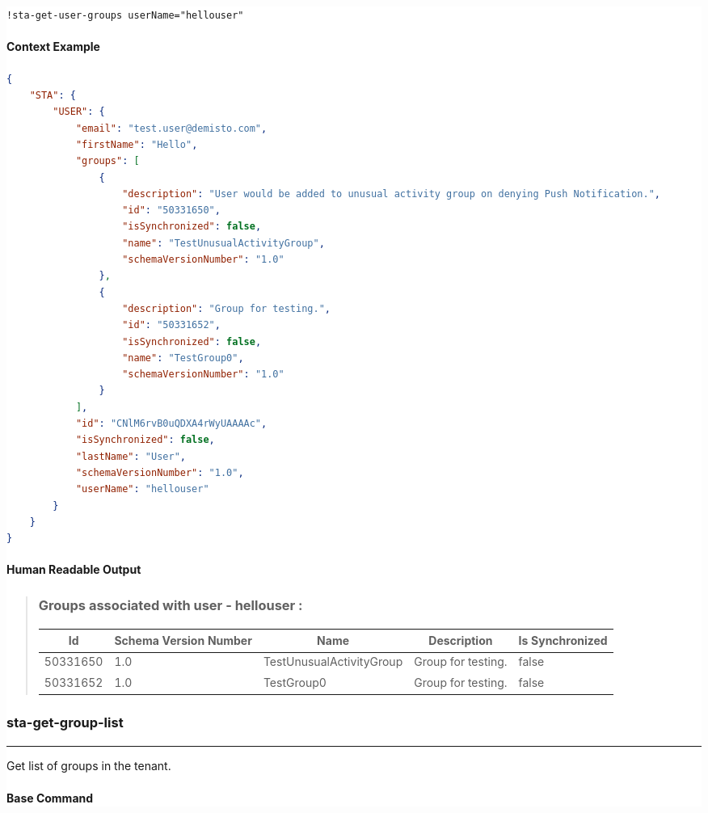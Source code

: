 ```!sta-get-user-groups userName="hellouser"```

#### Context Example

```json
{
    "STA": {
        "USER": {
            "email": "test.user@demisto.com",
            "firstName": "Hello",
            "groups": [
                {
                    "description": "User would be added to unusual activity group on denying Push Notification.",
                    "id": "50331650",
                    "isSynchronized": false,
                    "name": "TestUnusualActivityGroup",
                    "schemaVersionNumber": "1.0"
                },
                {
                    "description": "Group for testing.",
                    "id": "50331652",
                    "isSynchronized": false,
                    "name": "TestGroup0",
                    "schemaVersionNumber": "1.0"
                }
            ],
            "id": "CNlM6rvB0uQDXA4rWyUAAAAc",
            "isSynchronized": false,
            "lastName": "User",
            "schemaVersionNumber": "1.0",
            "userName": "hellouser"
        }
    }
}
```

#### Human Readable Output

>### Groups associated with user - hellouser : 
>
>|Id|Schema Version Number|Name|Description|Is Synchronized|
>|---|---|---|---|---|
>| 50331650 | 1.0 | TestUnusualActivityGroup | Group for testing. | false |
>| 50331652 | 1.0 | TestGroup0 | Group for testing. | false |


### sta-get-group-list

***
Get list of groups in the tenant.


#### Base Command
